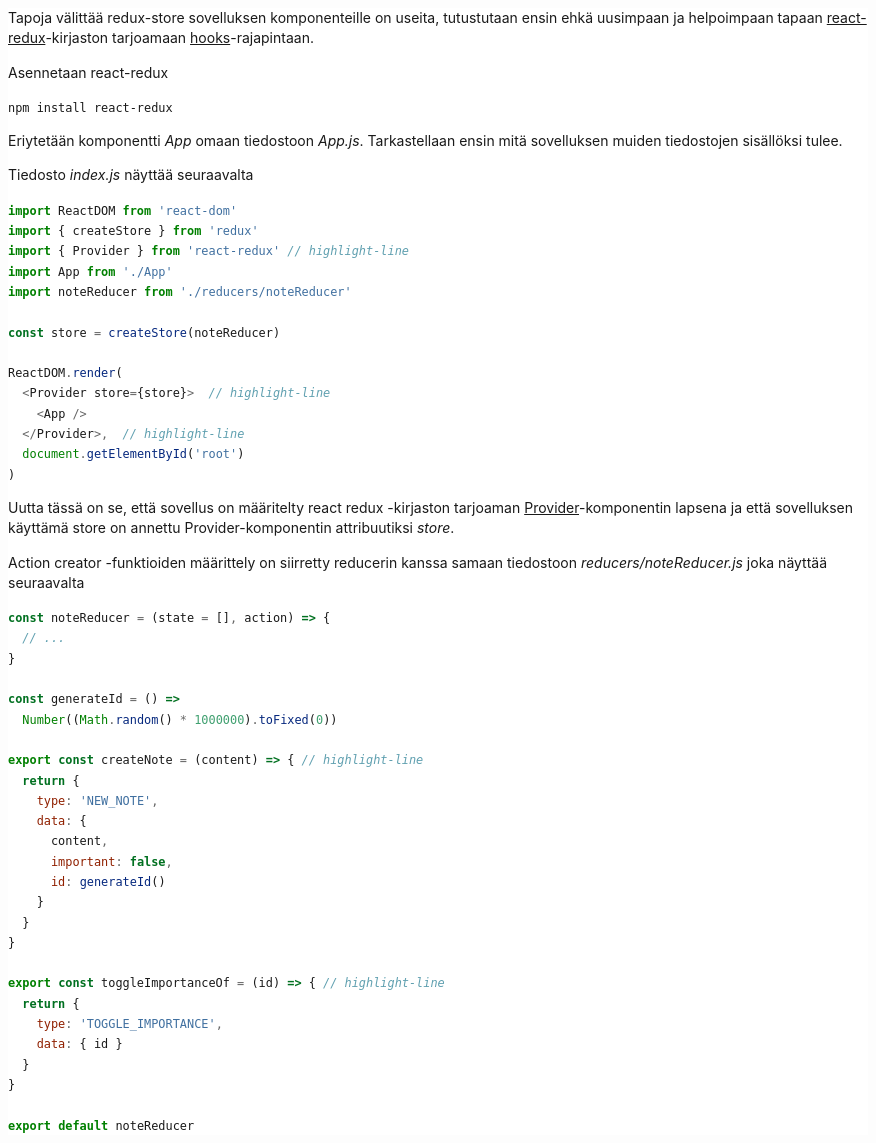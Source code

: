 Tapoja välittää redux-store sovelluksen komponenteille on useita, tutustutaan ensin ehkä uusimpaan ja helpoimpaan tapaan [react-redux](https://react-redux.js.org/)-kirjaston tarjoamaan [hooks](https://react-redux.js.org/api/hooks)-rajapintaan.

Asennetaan react-redux

```bash
npm install react-redux
```

Eriytetään komponentti _App_ omaan tiedostoon _App.js_. Tarkastellaan ensin mitä sovelluksen muiden tiedostojen sisällöksi tulee.

Tiedosto _index.js_ näyttää seuraavalta

```js
import ReactDOM from 'react-dom'
import { createStore } from 'redux'
import { Provider } from 'react-redux' // highlight-line
import App from './App'
import noteReducer from './reducers/noteReducer'

const store = createStore(noteReducer)

ReactDOM.render(
  <Provider store={store}>  // highlight-line
    <App />
  </Provider>,  // highlight-line
  document.getElementById('root')
)
```

Uutta tässä on se, että sovellus on määritelty react redux -kirjaston tarjoaman [Provider](https://react-redux.js.org/api/provider)-komponentin lapsena ja että sovelluksen käyttämä store on annettu Provider-komponentin attribuutiksi <i>store</i>. 

Action creator -funktioiden määrittely on siirretty reducerin kanssa samaan tiedostoon <i>reducers/noteReducer.js</i> joka näyttää seuraavalta

```js
const noteReducer = (state = [], action) => {
  // ...
}

const generateId = () =>
  Number((Math.random() * 1000000).toFixed(0))

export const createNote = (content) => { // highlight-line
  return {
    type: 'NEW_NOTE',
    data: {
      content,
      important: false,
      id: generateId()
    }
  }
}

export const toggleImportanceOf = (id) => { // highlight-line
  return {
    type: 'TOGGLE_IMPORTANCE',
    data: { id }
  }
}

export default noteReducer
```
